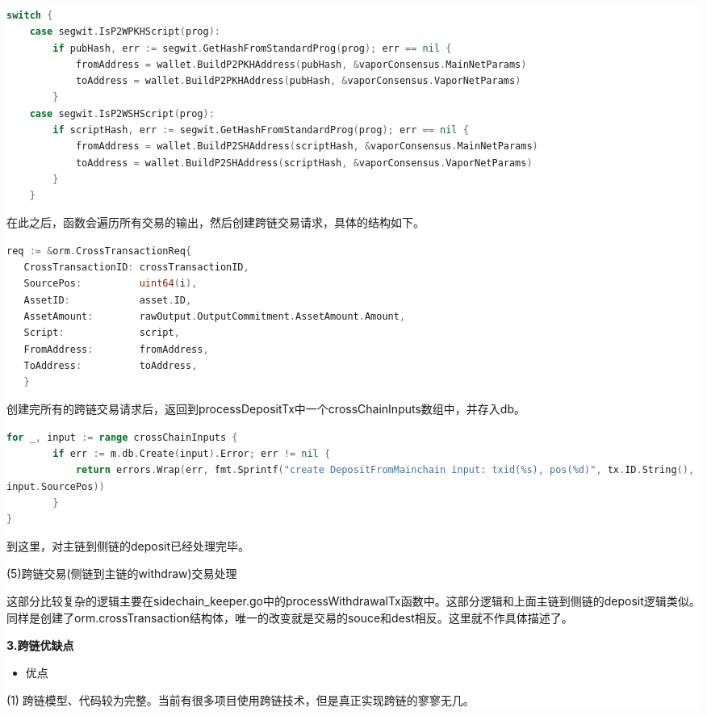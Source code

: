```go
switch {
	case segwit.IsP2WPKHScript(prog):
		if pubHash, err := segwit.GetHashFromStandardProg(prog); err == nil {
			fromAddress = wallet.BuildP2PKHAddress(pubHash, &vaporConsensus.MainNetParams)
			toAddress = wallet.BuildP2PKHAddress(pubHash, &vaporConsensus.VaporNetParams)
		}
	case segwit.IsP2WSHScript(prog):
		if scriptHash, err := segwit.GetHashFromStandardProg(prog); err == nil {
			fromAddress = wallet.BuildP2SHAddress(scriptHash, &vaporConsensus.MainNetParams)
			toAddress = wallet.BuildP2SHAddress(scriptHash, &vaporConsensus.VaporNetParams)
		}
	}
```

在此之后，函数会遍历所有交易的输出，然后创建跨链交易请求，具体的结构如下。

```go
req := &orm.CrossTransactionReq{
   CrossTransactionID: crossTransactionID,
   SourcePos:          uint64(i),
   AssetID:            asset.ID,
   AssetAmount:        rawOutput.OutputCommitment.AssetAmount.Amount,
   Script:             script,
   FromAddress:        fromAddress,
   ToAddress:          toAddress,
   }
```

创建完所有的跨链交易请求后，返回到processDepositTx中一个crossChainInputs数组中，并存入db。

```go
for _, input := range crossChainInputs {
		if err := m.db.Create(input).Error; err != nil {
			return errors.Wrap(err, fmt.Sprintf("create DepositFromMainchain input: txid(%s), pos(%d)", tx.ID.String(), input.SourcePos))
		}
}
```

到这里，对主链到侧链的deposit已经处理完毕。



(5)跨链交易(侧链到主链的withdraw)交易处理

这部分比较复杂的逻辑主要在sidechain_keeper.go中的processWithdrawalTx函数中。这部分逻辑和上面主链到侧链的deposit逻辑类似。同样是创建了orm.crossTransaction结构体，唯一的改变就是交易的souce和dest相反。这里就不作具体描述了。







**3.跨链优缺点**

- 优点

(1) 跨链模型、代码较为完整。当前有很多项目使用跨链技术，但是真正实现跨链的寥寥无几。
